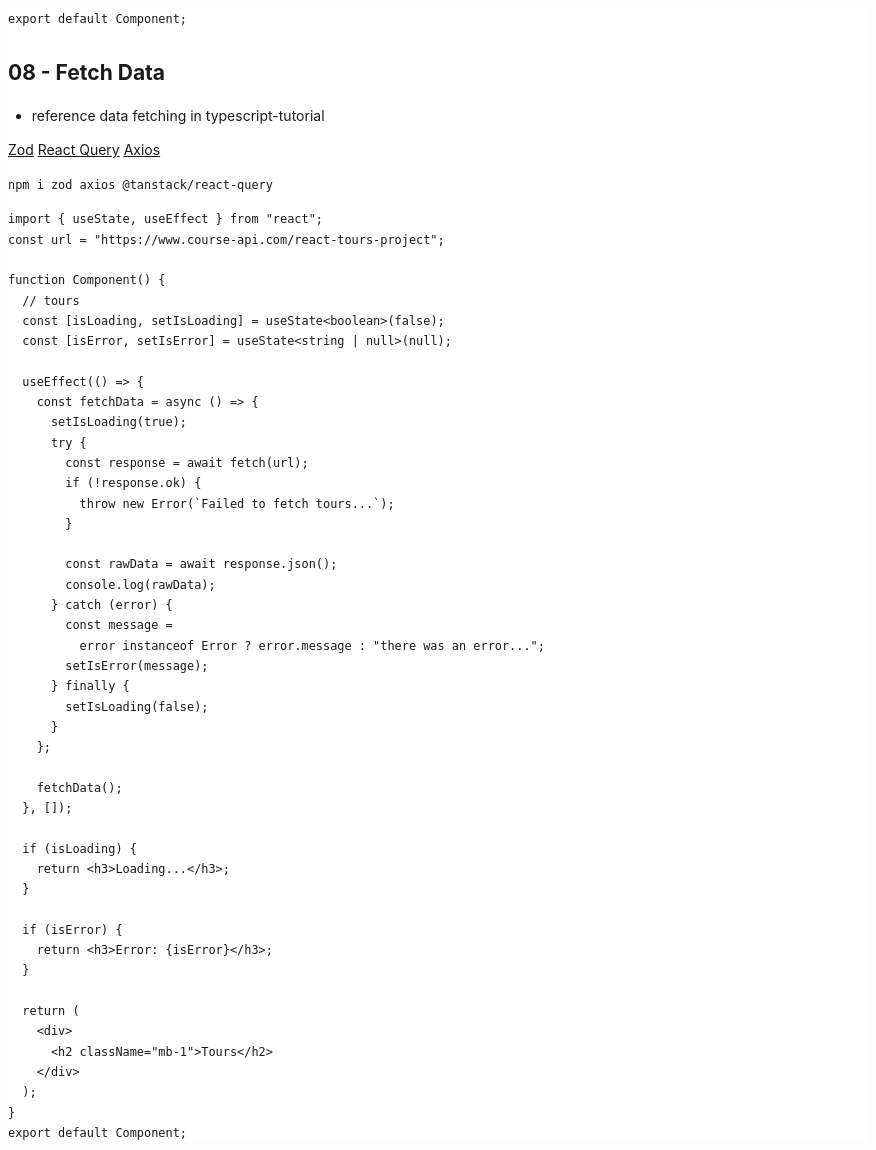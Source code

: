 ```tsx
export default Component;
```

## 08 - Fetch Data

- reference data fetching in typescript-tutorial

[Zod](https://zod.dev/)
[React Query](https://tanstack.com/query/latest/docs/framework/react/overview)
[Axios](https://axios-http.com/docs/intro)

```sh
npm i zod axios @tanstack/react-query

```

```tsx
import { useState, useEffect } from "react";
const url = "https://www.course-api.com/react-tours-project";

function Component() {
  // tours
  const [isLoading, setIsLoading] = useState<boolean>(false);
  const [isError, setIsError] = useState<string | null>(null);

  useEffect(() => {
    const fetchData = async () => {
      setIsLoading(true);
      try {
        const response = await fetch(url);
        if (!response.ok) {
          throw new Error(`Failed to fetch tours...`);
        }

        const rawData = await response.json();
        console.log(rawData);
      } catch (error) {
        const message =
          error instanceof Error ? error.message : "there was an error...";
        setIsError(message);
      } finally {
        setIsLoading(false);
      }
    };

    fetchData();
  }, []);

  if (isLoading) {
    return <h3>Loading...</h3>;
  }

  if (isError) {
    return <h3>Error: {isError}</h3>;
  }

  return (
    <div>
      <h2 className="mb-1">Tours</h2>
    </div>
  );
}
export default Component;
```

